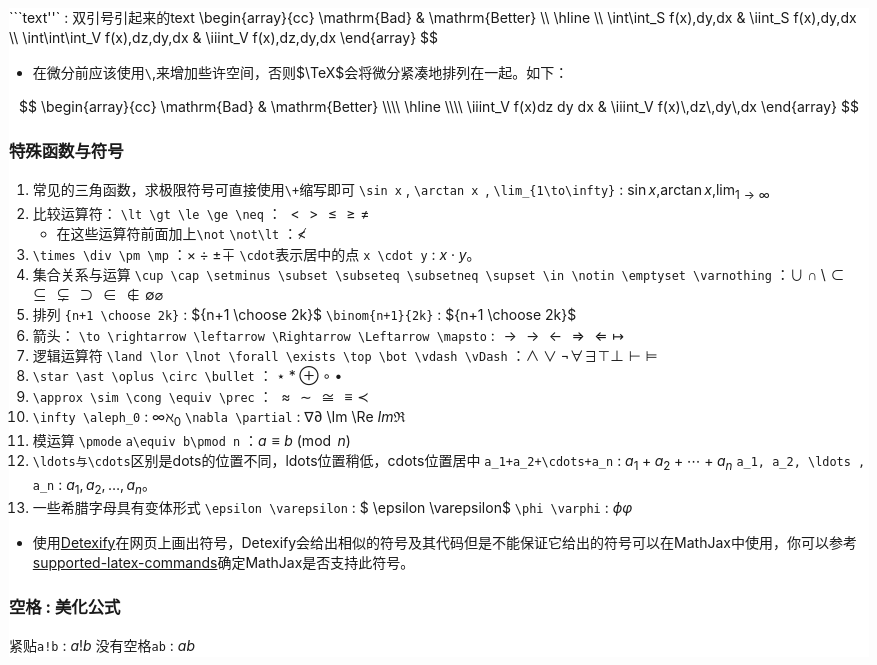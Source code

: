 ```text''` : 双引号引起来的text
\begin{array}{cc}
\mathrm{Bad} & \mathrm{Better} \\\\
\hline \\\\
\int\int_S f(x)\,dy\,dx & \iint_S f(x)\,dy\,dx \\\\
\int\int\int_V f(x)\,dz\,dy\,dx & \iiint_V f(x)\,dz\,dy\,dx
\end{array}
$$

- 在微分前应该使用`\`,来增加些许空间，否则$\TeX$会将微分紧凑地排列在一起。如下：

$$
\begin{array}{cc}
\mathrm{Bad} & \mathrm{Better} \\\\
\hline \\\\
\iiint_V f(x)dz dy dx & \iiint_V f(x)\,dz\,dy\,dx
\end{array}
$$
  
### **特殊函数与符号**

1. 常见的三角函数，求极限符号可直接使用`\+`缩写即可
   `\sin x` , `\arctan x `, `\lim_{1\to\infty}` : $\sin x$,$\arctan x$,$\lim_{1\to\infty}$
2. 比较运算符：
   `\lt \gt \le \ge \neq` ： $\lt \gt \le \ge \neq$
   - 在这些运算符前面加上`\not`
   `\not\lt` ：$\not\lt$
3. `\times \div \pm \mp` ：$\times \div \pm \mp$
    `\cdot`表示居中的点
    `x \cdot y` : $x \cdot y$。
4. 集合关系与运算
   `\cup \cap \setminus \subset \subseteq \subsetneq \supset \in \notin \emptyset \varnothing` ：$\cup 
   \cap \setminus \subset \subseteq \subsetneq \supset \in \notin \emptyset \varnothing$
5. 排列
   `{n+1 \choose 2k}` : ${n+1 \choose 2k}$ 
   `\binom{n+1}{2k}` : ${n+1 \choose 2k}$
6. 箭头：
   `\to \rightarrow \leftarrow \Rightarrow \Leftarrow \mapsto` : $\to \rightarrow \leftarrow \Rightarrow \Leftarrow \mapsto$
7. 逻辑运算符
   `\land \lor \lnot \forall \exists \top \bot \vdash \vDash` ：$\land \lor \lnot \forall \exists \top \bot \vdash \vDash$
8. `\star \ast \oplus \circ \bullet` ： $\star \ast \oplus \circ \bullet$
9. `\approx \sim \cong \equiv \prec` ： $\approx \sim \cong \equiv \prec$
10. `\infty \aleph_0` : $\infty  \aleph_0$ 
    `\nabla \partial` : $\nabla \partial$ \Im \Re $Im \Re$
11. 模运算 `\pmode` 
    `a\equiv b\pmod n` ：$a\equiv b\pmod n$
12. `\ldots与\cdots`区别是dots的位置不同，ldots位置稍低，cdots位置居中
    `a_1+a_2+\cdots+a_n` : $a_1+a_2+\cdots+a_n$
    `a_1, a_2, \ldots ,a_n` : $a_1, a_2, \ldots ,a_n$。
13. 一些希腊字母具有变体形式
    `\epsilon \varepsilon` : $ \epsilon \varepsilon$
    `\phi \varphi` : $\phi \varphi$

- 使用[Detexify](http://detexify.kirelabs.org/classify.html)在网页上画出符号，Detexify会给出相似的符号及其代码但是不能保证它给出的符号可以在MathJax中使用，你可以参考[supported-latex-commands](http://docs.mathjax.org/en/latest/tex.html#supported-latex-commands)确定MathJax是否支持此符号。
  
### **空格 : 美化公式**

  紧贴`a!b` : $a!b$
  没有空格`ab` : $ab$
```